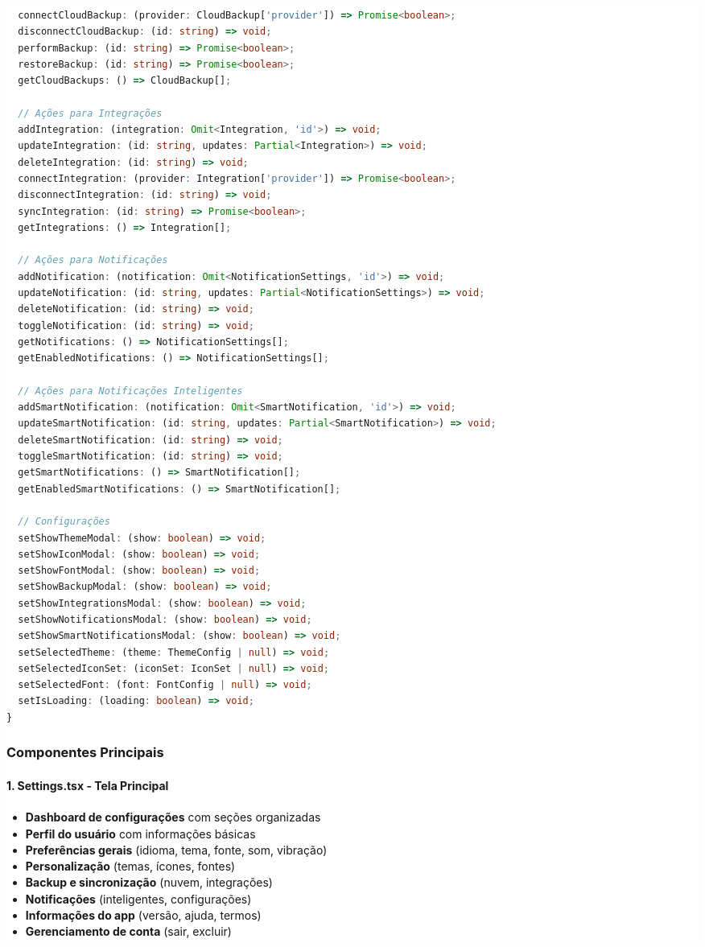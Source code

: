 ```typescript
  connectCloudBackup: (provider: CloudBackup['provider']) => Promise<boolean>;
  disconnectCloudBackup: (id: string) => void;
  performBackup: (id: string) => Promise<boolean>;
  restoreBackup: (id: string) => Promise<boolean>;
  getCloudBackups: () => CloudBackup[];
  
  // Ações para Integrações
  addIntegration: (integration: Omit<Integration, 'id'>) => void;
  updateIntegration: (id: string, updates: Partial<Integration>) => void;
  deleteIntegration: (id: string) => void;
  connectIntegration: (provider: Integration['provider']) => Promise<boolean>;
  disconnectIntegration: (id: string) => void;
  syncIntegration: (id: string) => Promise<boolean>;
  getIntegrations: () => Integration[];
  
  // Ações para Notificações
  addNotification: (notification: Omit<NotificationSettings, 'id'>) => void;
  updateNotification: (id: string, updates: Partial<NotificationSettings>) => void;
  deleteNotification: (id: string) => void;
  toggleNotification: (id: string) => void;
  getNotifications: () => NotificationSettings[];
  getEnabledNotifications: () => NotificationSettings[];
  
  // Ações para Notificações Inteligentes
  addSmartNotification: (notification: Omit<SmartNotification, 'id'>) => void;
  updateSmartNotification: (id: string, updates: Partial<SmartNotification>) => void;
  deleteSmartNotification: (id: string) => void;
  toggleSmartNotification: (id: string) => void;
  getSmartNotifications: () => SmartNotification[];
  getEnabledSmartNotifications: () => SmartNotification[];
  
  // Configurações
  setShowThemeModal: (show: boolean) => void;
  setShowIconModal: (show: boolean) => void;
  setShowFontModal: (show: boolean) => void;
  setShowBackupModal: (show: boolean) => void;
  setShowIntegrationsModal: (show: boolean) => void;
  setShowNotificationsModal: (show: boolean) => void;
  setShowSmartNotificationsModal: (show: boolean) => void;
  setSelectedTheme: (theme: ThemeConfig | null) => void;
  setSelectedIconSet: (iconSet: IconSet | null) => void;
  setSelectedFont: (font: FontConfig | null) => void;
  setIsLoading: (loading: boolean) => void;
}
```

### Componentes Principais

#### 1. **Settings.tsx** - Tela Principal
- **Dashboard de configurações** com seções organizadas
- **Perfil do usuário** com informações básicas
- **Preferências gerais** (idioma, tema, fonte, som, vibração)
- **Personalização** (temas, ícones, fontes)
- **Backup e sincronização** (nuvem, integrações)
- **Notificações** (inteligentes, configurações)
- **Informações do app** (versão, ajuda, termos)
- **Gerenciamento de conta** (sair, excluir)
